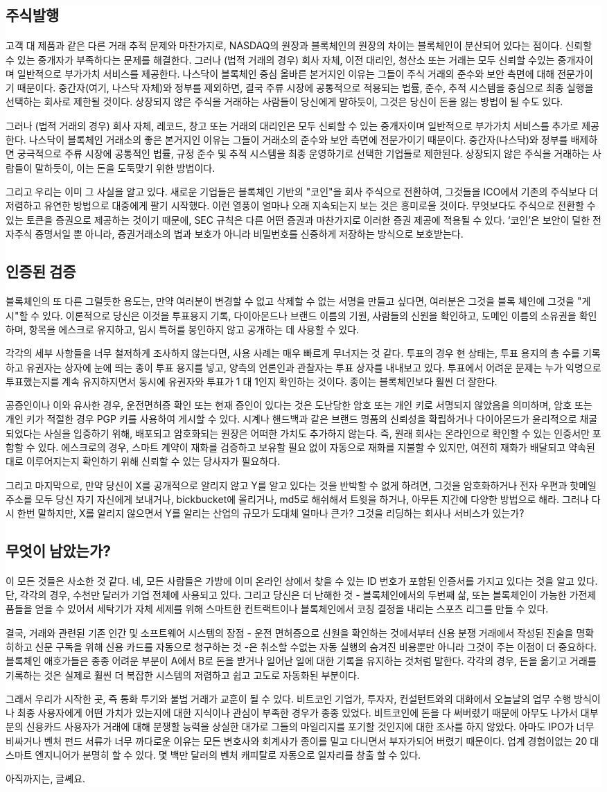 ## 주식발행

고객 대 제품과 같은 다른 거래 추적 문제와 마찬가지로, NASDAQ의 원장과 블록체인의 원장의 차이는 블록체인이 분산되어 있다는 점이다. 신뢰할 수 있는 중개자가 부족하다는 문제를 해결한다. 그러나 (법적 거래의 경우) 회사 자체, 이전 대리인, 청산소 또는 거래는 모두 신뢰할 수있는 중개자이며 일반적으로 부가가치 서비스를 제공한다. 나스닥이 블록체인 중심 올바른 본거지인 이유는 그들이 주식 거래의 준수와 보안 측면에 대해 전문가이기 때문이다. 중간자(여기, 나스닥 자체)와 정부를 제외하면, 결국 주류 시장에 공통적으로 적용되는 법률, 준수, 추적 시스템을 중심으로 최종 실행을 선택하는 회사로 제한될 것이다. 상장되지 않은 주식을 거래하는 사람들이 당신에게 말하듯이, 그것은 당신이 돈을 잃는 방법이 될 수도 있다.

그러나 (법적 거래의 경우) 회사 자체, 레코드, 창고 또는 거래의 대리인은 모두 신뢰할 수 있는 중개자이며 일반적으로 부가가치 서비스를 추가로 제공한다. 나스닥이 블록체인 거래소의 좋은 본거지인 이유는 그들이 거래소의 준수와 보안 측면에 전문가이기 때문이다. 중간자(나스닥)와 정부를 배제하면 궁극적으로 주류 시장에 공통적인 법률, 규정 준수 및 추적 시스템을 최종 운영하기로 선택한 기업들로 제한된다. 상장되지 않은 주식을 거래하는 사람들이 말하듯이, 이는 돈을 도둑맞기 위한 방법이다.

그리고 우리는 이미 그 사실을 알고 있다. 새로운 기업들은 블록체인 기반의 "코인"을 회사 주식으로 전환하여, 그것들을 ICO에서 기존의 주식보다 더 저렴하고 유연한 방법으로 대중에게 팔기 시작했다. 이런 열풍이 얼마나 오래 지속되는지 보는 것은 흥미로울 것이다. 무엇보다도 주식으로 전환할 수 있는 토큰을 증권으로 제공하는 것이기 때문에, SEC 규칙은 다른 어떤 증권과 마찬가지로 이러한 증권 제공에 적용될 수 있다. ‘코인’은 보안이 덜한 전자주식 증명서일 뿐 아니라, 증권거래소의 법과 보호가 아니라 비밀번호를 신중하게 저장하는 방식으로 보호받는다.

## 인증된 검증

블록체인의 또 다른 그럴듯한 용도는, 만약 여러분이 변경할 수 없고 삭제할 수 없는 서명을 만들고 싶다면, 여러분은 그것을 블록 체인에 그것을 "게시"할 수 있다. 이론적으로 당신은 이것을 투표용지 기록, 다이아몬드나 브랜드 이름의 기원, 사람들의 신원을 확인하고, 도메인 이름의 소유권을 확인하며, 항목을 에스크로 유지하고, 임시 특허를 봉인하지 않고 공개하는 데 사용할 수 있다.

각각의 세부 사항들을 너무 철저하게 조사하지 않는다면, 사용 사례는 매우 빠르게 무너지는 것 같다. 투표의 경우 현 상태는, 투표 용지의 총 수를 기록하고 유권자는 상자에 눈에 띄는 종이 투표 용지를 넣고, 양측의 언론인과 관찰자는 투표 상자를 내내보고 있다. 투표에서 어려운 문제는 누가 익명으로 투표했는지를 계속 유지하지면서 동시에 유권자와 투표가 1 대 1인지 확인하는 것이다. 종이는 블록체인보다 훨씬 더 잘한다.

공증인이나 이와 유사한 경우, 운전면허증 확인 또는 현재 증인이 있다는 것은 도난당한 암호 또는 개인 키로 서명되지 않았음을 의미하며, 암호 또는 개인 키가 적절한 경우 PGP 키를 사용하여 게시할 수 있다. 시계나 핸드백과 같은 브랜드 명품의 신뢰성을 확립하거나 다이아몬드가 윤리적으로 채굴되었다는 사실을 입증하기 위해, 배포되고 암호화되는 원장은 어떠한 가치도 추가하지 않는다. 즉, 원래 회사는 온라인으로 확인할 수 있는 인증서만 포함할 수 있다. 에스크로의 경우, 스마트 계약이 재화를 검증하고 보유할 필요 없이 자동으로 재화를 지불할 수 있지만, 여전히 재화가 배달되고 약속된 대로 이루어지는지 확인하기 위해 신뢰할 수 있는 당사자가 필요하다.

그리고 마지막으로, 만약 당신이 X를 공개적으로 알리지 않고 Y를 알고 있다는 것을 반박할 수 없게 하려면, 그것을 암호화하거나 전자 우편과 핫메일 주소를 모두 당신 자기 자신에게 보내거나, bickbucket에 올리거나, md5로 해쉬해서 트윗을 하거나, 아무튼 지간에 다양한 방법으로 해라. 그러나 다시 한번 말하지만, X를 알리지 않으면서 Y를 알리는 산업의 규모가 도대체 얼마나 큰가? 그것을 리딩하는 회사나 서비스가 있는가?

## 무엇이 남았는가?

이 모든 것들은 사소한 것 같다. 네, 모든 사람들은 가방에 이미 온라인 상에서 찾을 수 있는 ID 번호가 포함된 인증서를 가지고 있다는 것을 알고 있다. 단, 각각의 경우, 수천만 달러가 기업 전체에 사용되고 있다. 그리고 당신은 더 난해한 것 - 블록체인에서의 두번째 삶, 또는 블록체인이 가능한 가전제품들을 얻을 수 있어서 세탁기가 자체 세제를 위해 스마트한 컨트랙트이나 블록체인에서 코칭 결정을 내리는 스포츠 리그를 만들 수 있다.

결국, 거래와 관련된 기존 인간 및 소프트웨어 시스템의 장점 - 운전 면허증으로 신원을 확인하는 것에서부터 신용 분쟁 거래에서 작성된 진술을 명확히하고 신문 구독을 위해 신용 카드를 자동으로 청구하는 것 -은 취소할 수없는 자동 실행의 숨겨진 비용뿐만 아니라 그것이 주는 이점이 더 중요하다. 블록체인 애호가들은 종종 어려운 부분이 A에서 B로 돈을 받거나 일어난 일에 대한 기록을 유지하는 것처럼 말한다. 각각의 경우, 돈을 옮기고 거래를 기록하는 것은 실제로 훨씬 더 복잡한 시스템의 저렴하고 쉽고 고도로 자동화된 부분이다.

그래서 우리가 시작한 곳, 즉 통화 투기와 불법 거래가 교훈이 될 수 있다. 비트코인 기업가, 투자자, 컨설턴트와의 대화에서 오늘날의 업무 수행 방식이나 최종 사용자에게 어떤 가치가 있는지에 대한 지식이나 관심이 부족한 경우가 종종 있었다. 비트코인에 돈을 다 써버렸기 때문에 아무도 나가서 대부분의 신용카드 사용자가 거래에 대해 분쟁할 능력을 상실한 대가로 그들의 마일리지를 포기할 것인지에 대한 조사를 하지 않았다. 아마도 IPO가 너무 비싸거나 벤처 펀드 서류가 너무 까다로운 이유는 모든 변호사와 회계사가 종이를 밀고 다니면서 부자가되어 버렸기 때문이다. 업계 경험이없는 20 대 스마트 엔지니어가 분명히 할 수 있다. 몇 백만 달러의 벤처 캐피탈로 자동으로 일자리를 창출 할 수 있다.

아직까지는, 글쎼요.
